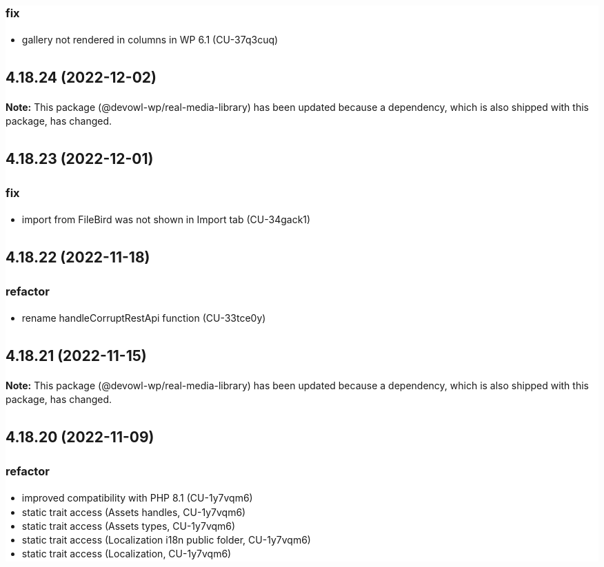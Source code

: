 
### fix

* gallery not rendered in columns in WP 6.1 (CU-37q3cuq)





## 4.18.24 (2022-12-02)

**Note:** This package (@devowl-wp/real-media-library) has been updated because a dependency, which is also shipped with this package, has changed.





## 4.18.23 (2022-12-01)


### fix

* import from FileBird was not shown in Import tab (CU-34gack1)





## 4.18.22 (2022-11-18)


### refactor

* rename handleCorruptRestApi function (CU-33tce0y)





## 4.18.21 (2022-11-15)

**Note:** This package (@devowl-wp/real-media-library) has been updated because a dependency, which is also shipped with this package, has changed.





## 4.18.20 (2022-11-09)


### refactor

* improved compatibility with PHP 8.1 (CU-1y7vqm6)
* static trait access (Assets handles, CU-1y7vqm6)
* static trait access (Assets types, CU-1y7vqm6)
* static trait access (Localization i18n public folder, CU-1y7vqm6)
* static trait access (Localization, CU-1y7vqm6)
